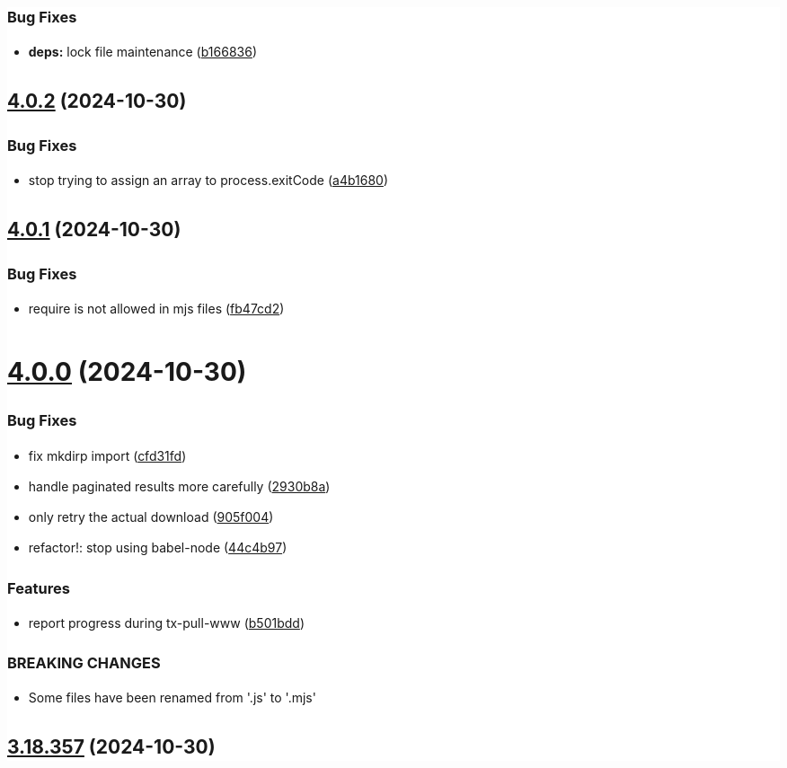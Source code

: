 
### Bug Fixes

* **deps:** lock file maintenance ([b166836](https://github.com/scratchfoundation/scratch-l10n/commit/b16683692f2d7bc3d9d10a046ef611bbba496a29))

## [4.0.2](https://github.com/scratchfoundation/scratch-l10n/compare/v4.0.1...v4.0.2) (2024-10-30)


### Bug Fixes

* stop trying to assign an array to process.exitCode ([a4b1680](https://github.com/scratchfoundation/scratch-l10n/commit/a4b16805f4b601204415f731ca8397fb9027201e))

## [4.0.1](https://github.com/scratchfoundation/scratch-l10n/compare/v4.0.0...v4.0.1) (2024-10-30)


### Bug Fixes

* require is not allowed in mjs files ([fb47cd2](https://github.com/scratchfoundation/scratch-l10n/commit/fb47cd2c566ad4020953bd88d754eceb6b120a8f))

# [4.0.0](https://github.com/scratchfoundation/scratch-l10n/compare/v3.18.357...v4.0.0) (2024-10-30)


### Bug Fixes

* fix mkdirp import ([cfd31fd](https://github.com/scratchfoundation/scratch-l10n/commit/cfd31fda7157c287bf3ca21688afefcb90bae2a0))
* handle paginated results more carefully ([2930b8a](https://github.com/scratchfoundation/scratch-l10n/commit/2930b8a02b7fd73f4e200aba16ea4f76a44b7f27))
* only retry the actual download ([905f004](https://github.com/scratchfoundation/scratch-l10n/commit/905f004b1511b4b399735e9659bca0538f297a43))


* refactor!: stop using babel-node ([44c4b97](https://github.com/scratchfoundation/scratch-l10n/commit/44c4b975819dafc8f598227f1297da8b8946aa05))


### Features

* report progress during tx-pull-www ([b501bdd](https://github.com/scratchfoundation/scratch-l10n/commit/b501bddc6bcfabf9f4d8114b28c21aef4c9119c9))


### BREAKING CHANGES

* Some files have been renamed from '.js' to '.mjs'

## [3.18.357](https://github.com/scratchfoundation/scratch-l10n/compare/v3.18.356...v3.18.357) (2024-10-30)
